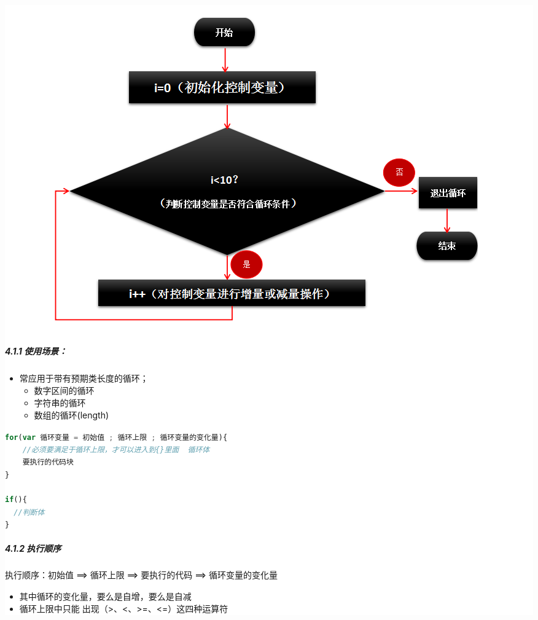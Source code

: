 ![](../素材/for循环.png)

##### 4.1.1 使用场景：

- 常应用于带有预期类长度的循环；
  - 数字区间的循环
  - 字符串的循环
  - 数组的循环(length)



~~~js
for(var 循环变量 = 初始值 ; 循环上限 ; 循环变量的变化量){
    //必须要满足于循环上限，才可以进入到{}里面  循环体
	要执行的代码块
}

if(){
  //判断体   
}
~~~

##### 4.1.2 执行顺序

执行顺序：初始值 ==> 循环上限 ==> 要执行的代码 ==> 循环变量的变化量

- 其中循环的变化量，要么是自增，要么是自减
- 循环上限中只能 出现（>、<、>=、<=）这四种运算符
